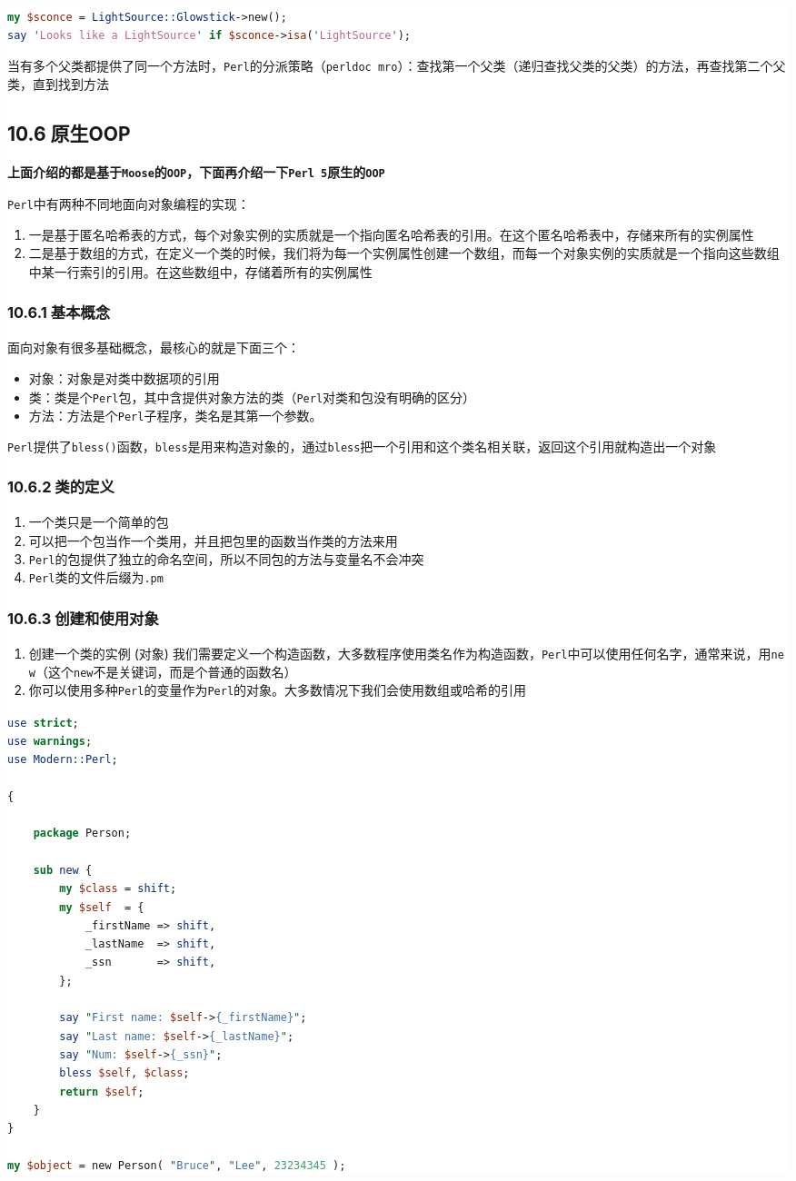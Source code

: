 ```perl
my $sconce = LightSource::Glowstick->new();
say 'Looks like a LightSource' if $sconce->isa('LightSource');
```

当有多个父类都提供了同一个方法时，`Perl`的分派策略（`perldoc mro`）：查找第一个父类（递归查找父类的父类）的方法，再查找第二个父类，直到找到方法

## 10.6 原生OOP

**上面介绍的都是基于`Moose`的`OOP`，下面再介绍一下`Perl 5`原生的`OOP`**

`Perl`中有两种不同地面向对象编程的实现：

1. 一是基于匿名哈希表的方式，每个对象实例的实质就是一个指向匿名哈希表的引用。在这个匿名哈希表中，存储来所有的实例属性
1. 二是基于数组的方式，在定义一个类的时候，我们将为每一个实例属性创建一个数组，而每一个对象实例的实质就是一个指向这些数组中某一行索引的引用。在这些数组中，存储着所有的实例属性

### 10.6.1 基本概念

面向对象有很多基础概念，最核心的就是下面三个：

* 对象：对象是对类中数据项的引用
* 类：类是个`Perl`包，其中含提供对象方法的类（`Perl`对类和包没有明确的区分）
* 方法：方法是个`Perl`子程序，类名是其第一个参数。

`Perl`提供了`bless()`函数，`bless`是用来构造对象的，通过`bless`把一个引用和这个类名相关联，返回这个引用就构造出一个对象

### 10.6.2 类的定义

1. 一个类只是一个简单的包
1. 可以把一个包当作一个类用，并且把包里的函数当作类的方法来用
1. `Perl`的包提供了独立的命名空间，所以不同包的方法与变量名不会冲突
1. `Perl`类的文件后缀为`.pm`

### 10.6.3 创建和使用对象

1. 创建一个类的实例 (对象) 我们需要定义一个构造函数，大多数程序使用类名作为构造函数，`Perl`中可以使用任何名字，通常来说，用`new`（这个`new`不是关键词，而是个普通的函数名）
1. 你可以使用多种`Perl`的变量作为`Perl`的对象。大多数情况下我们会使用数组或哈希的引用

```perl
use strict;
use warnings;
use Modern::Perl;

{

    package Person;

    sub new {
        my $class = shift;
        my $self  = {
            _firstName => shift,
            _lastName  => shift,
            _ssn       => shift,
        };

        say "First name: $self->{_firstName}";
        say "Last name: $self->{_lastName}";
        say "Num: $self->{_ssn}";
        bless $self, $class;
        return $self;
    }
}

my $object = new Person( "Bruce", "Lee", 23234345 );
```
